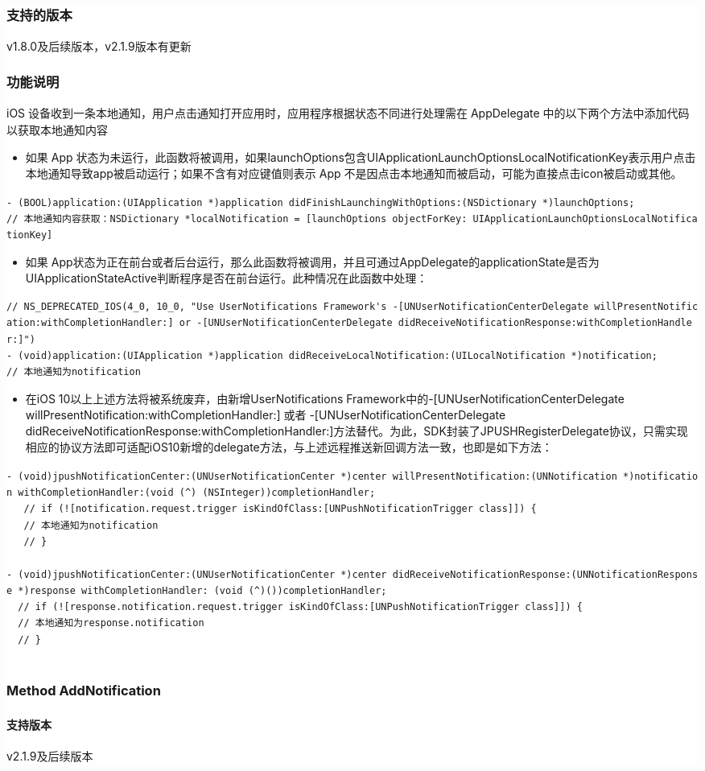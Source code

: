 ### 支持的版本

v1.8.0及后续版本，v2.1.9版本有更新

### 功能说明


iOS 设备收到一条本地通知，用户点击通知打开应用时，应用程序根据状态不同进行处理需在 AppDelegate 中的以下两个方法中添加代码以获取本地通知内容

+ 如果 App 状态为未运行，此函数将被调用，如果launchOptions包含UIApplicationLaunchOptionsLocalNotificationKey表示用户点击本地通知导致app被启动运行；如果不含有对应键值则表示 App 不是因点击本地通知而被启动，可能为直接点击icon被启动或其他。

```
- (BOOL)application:(UIApplication *)application didFinishLaunchingWithOptions:(NSDictionary *)launchOptions; 
// 本地通知内容获取：NSDictionary *localNotification = [launchOptions objectForKey: UIApplicationLaunchOptionsLocalNotificationKey]
```

+ 如果 App状态为正在前台或者后台运行，那么此函数将被调用，并且可通过AppDelegate的applicationState是否为UIApplicationStateActive判断程序是否在前台运行。此种情况在此函数中处理：

```
// NS_DEPRECATED_IOS(4_0, 10_0, "Use UserNotifications Framework's -[UNUserNotificationCenterDelegate willPresentNotification:withCompletionHandler:] or -[UNUserNotificationCenterDelegate didReceiveNotificationResponse:withCompletionHandler:]")
- (void)application:(UIApplication *)application didReceiveLocalNotification:(UILocalNotification *)notification;
// 本地通知为notification
```
+ 在iOS 10以上上述方法将被系统废弃，由新增UserNotifications Framework中的-[UNUserNotificationCenterDelegate willPresentNotification:withCompletionHandler:] 或者 -[UNUserNotificationCenterDelegate didReceiveNotificationResponse:withCompletionHandler:]方法替代。为此，SDK封装了JPUSHRegisterDelegate协议，只需实现相应的协议方法即可适配iOS10新增的delegate方法，与上述远程推送新回调方法一致，也即是如下方法：

```
- (void)jpushNotificationCenter:(UNUserNotificationCenter *)center willPresentNotification:(UNNotification *)notification withCompletionHandler:(void (^) (NSInteger))completionHandler; 
   // if (![notification.request.trigger isKindOfClass:[UNPushNotificationTrigger class]]) { 
   // 本地通知为notification 
   // }

- (void)jpushNotificationCenter:(UNUserNotificationCenter *)center didReceiveNotificationResponse:(UNNotificationResponse *)response withCompletionHandler: (void (^)())completionHandler; 
  // if (![response.notification.request.trigger isKindOfClass:[UNPushNotificationTrigger class]]) { 
  // 本地通知为response.notification 
  // }
	
```

### Method  AddNotification

#### 支持版本
v2.1.9及后续版本


[0]: https://developer.apple.com/library/content/documentation/NetworkingInternet/Conceptual/RemoteNotificationsPG/index.html#//apple_ref/doc/uid/TP40008194-CH3-SW1
[1]: https://github.com/ylechelle/OpenUDID